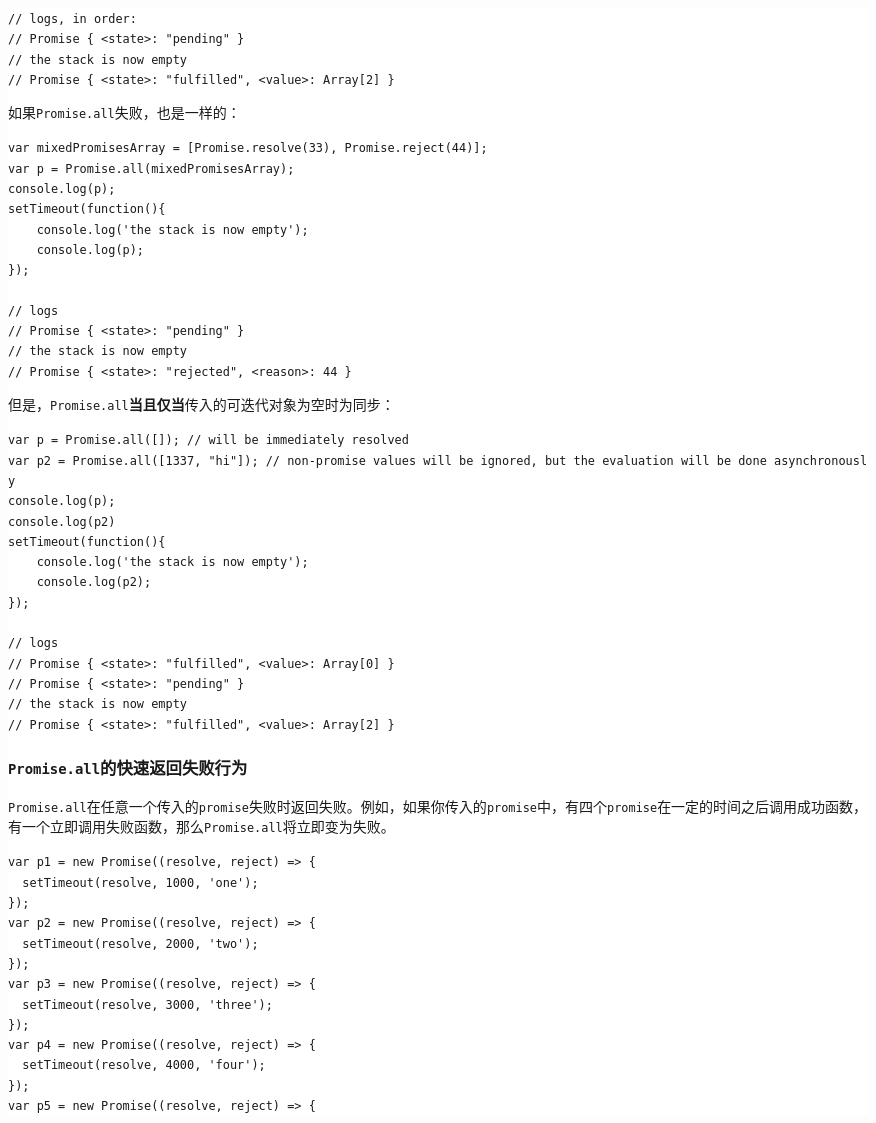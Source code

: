 ```
// logs, in order:
// Promise { <state>: "pending" } 
// the stack is now empty
// Promise { <state>: "fulfilled", <value>: Array[2] }
```


如果`Promise.all`失败，也是一样的：


```
var mixedPromisesArray = [Promise.resolve(33), Promise.reject(44)];
var p = Promise.all(mixedPromisesArray);
console.log(p);
setTimeout(function(){
    console.log('the stack is now empty');
    console.log(p);
});

// logs
// Promise { <state>: "pending" } 
// the stack is now empty
// Promise { <state>: "rejected", <reason>: 44 }
```


但是，`Promise.all`**当且仅当**传入的可迭代对象为空时为同步：


```
var p = Promise.all([]); // will be immediately resolved
var p2 = Promise.all([1337, "hi"]); // non-promise values will be ignored, but the evaluation will be done asynchronously
console.log(p);
console.log(p2)
setTimeout(function(){
    console.log('the stack is now empty');
    console.log(p2);
});

// logs
// Promise { <state>: "fulfilled", <value>: Array[0] }
// Promise { <state>: "pending" }
// the stack is now empty
// Promise { <state>: "fulfilled", <value>: Array[2] }
```

### `Promise.all`的快速返回失败行为<a name="Promise.all_的快速返回失败行为"></a>


`Promise.all`在任意一个传入的`promise`失败时返回失败。例如，如果你传入的`promise`中，有四个`promise`在一定的时间之后调用成功函数，有一个立即调用失败函数，那么`Promise.all`将立即变为失败。


```
var p1 = new Promise((resolve, reject) => { 
  setTimeout(resolve, 1000, 'one'); 
}); 
var p2 = new Promise((resolve, reject) => { 
  setTimeout(resolve, 2000, 'two'); 
});
var p3 = new Promise((resolve, reject) => {
  setTimeout(resolve, 3000, 'three');
});
var p4 = new Promise((resolve, reject) => {
  setTimeout(resolve, 4000, 'four');
});
var p5 = new Promise((resolve, reject) => {
```